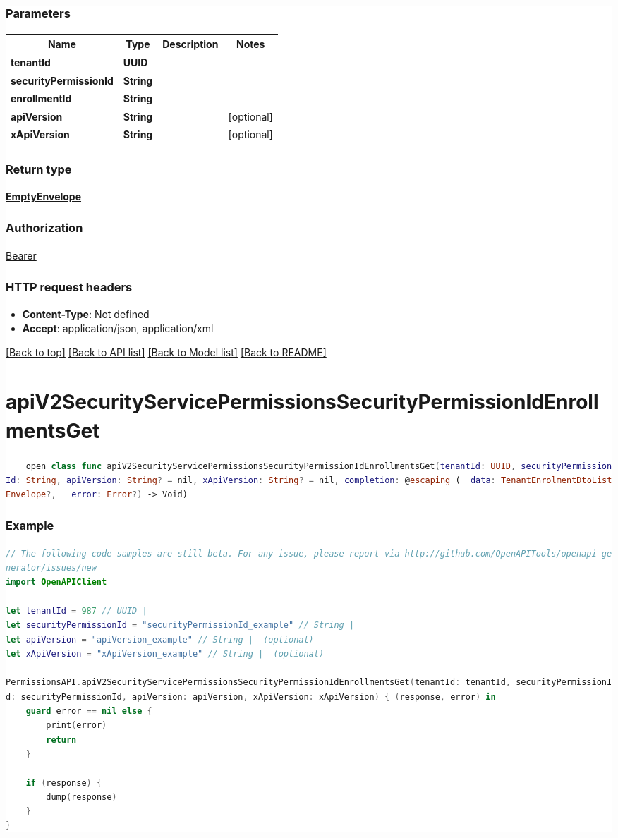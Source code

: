 ### Parameters

Name | Type | Description  | Notes
------------- | ------------- | ------------- | -------------
 **tenantId** | **UUID** |  | 
 **securityPermissionId** | **String** |  | 
 **enrollmentId** | **String** |  | 
 **apiVersion** | **String** |  | [optional] 
 **xApiVersion** | **String** |  | [optional] 

### Return type

[**EmptyEnvelope**](EmptyEnvelope.md)

### Authorization

[Bearer](../README.md#Bearer)

### HTTP request headers

 - **Content-Type**: Not defined
 - **Accept**: application/json, application/xml

[[Back to top]](#) [[Back to API list]](../README.md#documentation-for-api-endpoints) [[Back to Model list]](../README.md#documentation-for-models) [[Back to README]](../README.md)

# **apiV2SecurityServicePermissionsSecurityPermissionIdEnrollmentsGet**
```swift
    open class func apiV2SecurityServicePermissionsSecurityPermissionIdEnrollmentsGet(tenantId: UUID, securityPermissionId: String, apiVersion: String? = nil, xApiVersion: String? = nil, completion: @escaping (_ data: TenantEnrolmentDtoListEnvelope?, _ error: Error?) -> Void)
```



### Example
```swift
// The following code samples are still beta. For any issue, please report via http://github.com/OpenAPITools/openapi-generator/issues/new
import OpenAPIClient

let tenantId = 987 // UUID | 
let securityPermissionId = "securityPermissionId_example" // String | 
let apiVersion = "apiVersion_example" // String |  (optional)
let xApiVersion = "xApiVersion_example" // String |  (optional)

PermissionsAPI.apiV2SecurityServicePermissionsSecurityPermissionIdEnrollmentsGet(tenantId: tenantId, securityPermissionId: securityPermissionId, apiVersion: apiVersion, xApiVersion: xApiVersion) { (response, error) in
    guard error == nil else {
        print(error)
        return
    }

    if (response) {
        dump(response)
    }
}
```
